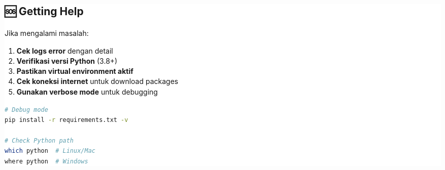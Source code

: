 ## 🆘 Getting Help

Jika mengalami masalah:

1. **Cek logs error** dengan detail
2. **Verifikasi versi Python** (3.8+)
3. **Pastikan virtual environment aktif**
4. **Cek koneksi internet** untuk download packages
5. **Gunakan verbose mode** untuk debugging

```bash
# Debug mode
pip install -r requirements.txt -v

# Check Python path
which python  # Linux/Mac
where python  # Windows
``` 